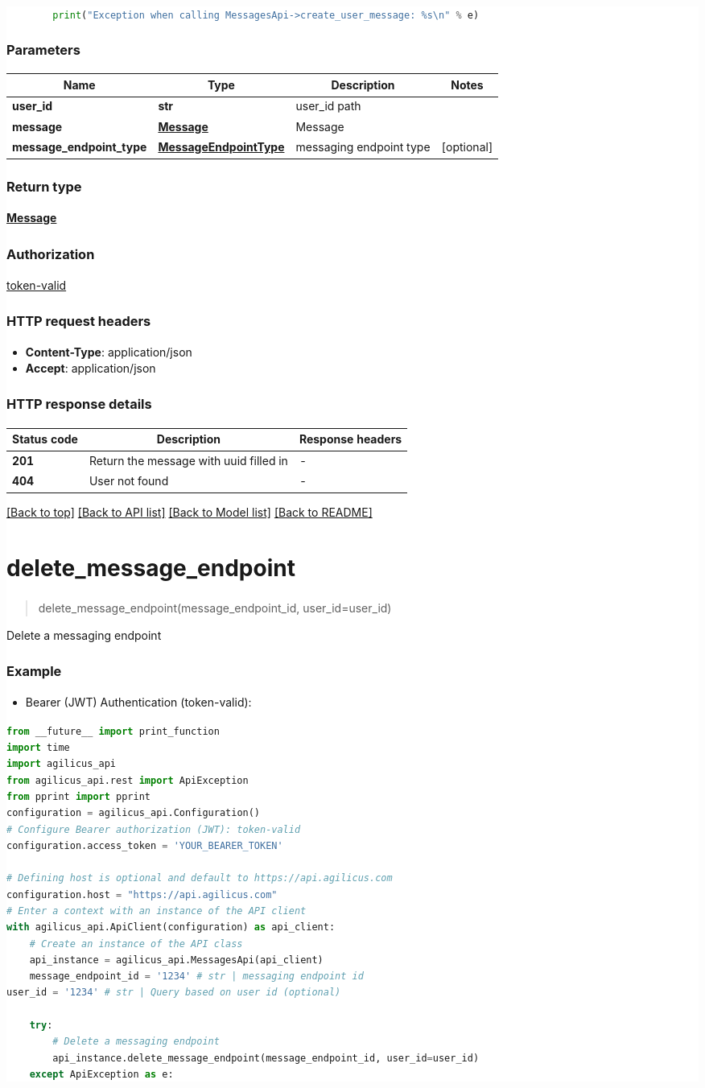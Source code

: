 ```python
        print("Exception when calling MessagesApi->create_user_message: %s\n" % e)
```

### Parameters

Name | Type | Description  | Notes
------------- | ------------- | ------------- | -------------
 **user_id** | **str**| user_id path | 
 **message** | [**Message**](Message.md)| Message | 
 **message_endpoint_type** | [**MessageEndpointType**](.md)| messaging endpoint type | [optional] 

### Return type

[**Message**](Message.md)

### Authorization

[token-valid](../README.md#token-valid)

### HTTP request headers

 - **Content-Type**: application/json
 - **Accept**: application/json

### HTTP response details
| Status code | Description | Response headers |
|-------------|-------------|------------------|
**201** | Return the message with uuid filled in |  -  |
**404** | User not found |  -  |

[[Back to top]](#) [[Back to API list]](../README.md#documentation-for-api-endpoints) [[Back to Model list]](../README.md#documentation-for-models) [[Back to README]](../README.md)

# **delete_message_endpoint**
> delete_message_endpoint(message_endpoint_id, user_id=user_id)

Delete a messaging endpoint

### Example

* Bearer (JWT) Authentication (token-valid):
```python
from __future__ import print_function
import time
import agilicus_api
from agilicus_api.rest import ApiException
from pprint import pprint
configuration = agilicus_api.Configuration()
# Configure Bearer authorization (JWT): token-valid
configuration.access_token = 'YOUR_BEARER_TOKEN'

# Defining host is optional and default to https://api.agilicus.com
configuration.host = "https://api.agilicus.com"
# Enter a context with an instance of the API client
with agilicus_api.ApiClient(configuration) as api_client:
    # Create an instance of the API class
    api_instance = agilicus_api.MessagesApi(api_client)
    message_endpoint_id = '1234' # str | messaging endpoint id
user_id = '1234' # str | Query based on user id (optional)

    try:
        # Delete a messaging endpoint
        api_instance.delete_message_endpoint(message_endpoint_id, user_id=user_id)
    except ApiException as e:
```